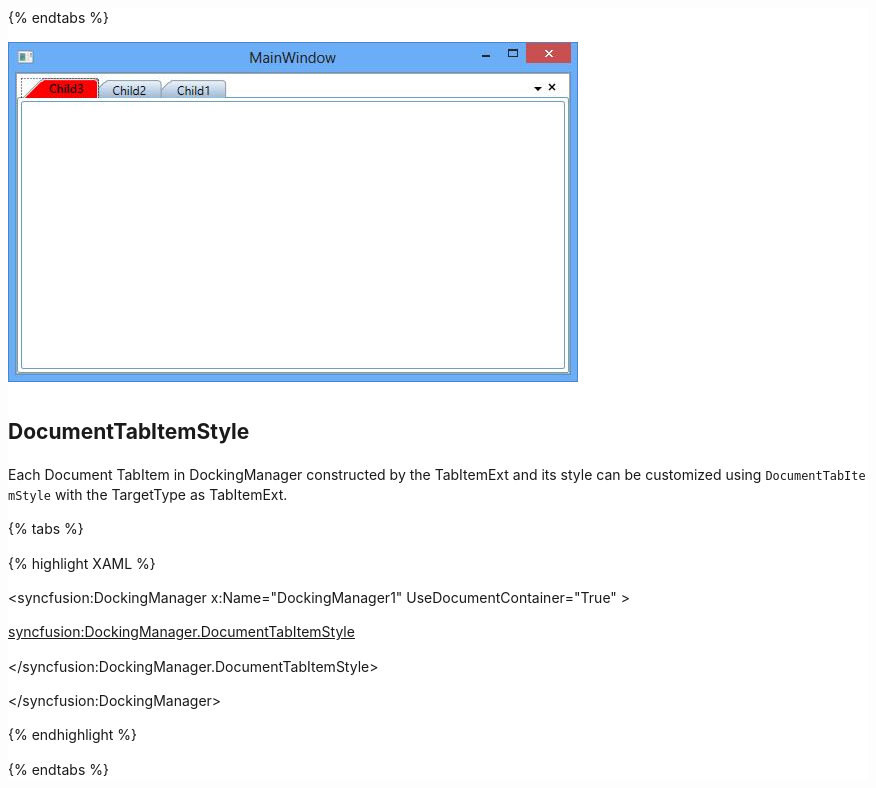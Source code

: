{% endtabs %}

![WPF Docking DocumentTabControl Style](StylingandTemplates_images/wpf-docking-document-tab-control-style.jpeg)


## DocumentTabItemStyle

Each Document TabItem in DockingManager constructed by the TabItemExt and its style can be customized using `DocumentTabItemStyle` with the TargetType as TabItemExt.

{% tabs %}

{% highlight XAML %}

<syncfusion:DockingManager  x:Name="DockingManager1" UseDocumentContainer="True"   >

<syncfusion:DockingManager.DocumentTabItemStyle>

<Style TargetType="{x:Type syncfusion:TabItemExt}">

<Setter Property="BorderBrush" Value="Red" />

</Style>

</syncfusion:DockingManager.DocumentTabItemStyle>

<ContentControl syncfusion:DockingManager.Header="Child1" syncfusion:DockingManager.State="Document"/>

<ContentControl syncfusion:DockingManager.Header="Child2" syncfusion:DockingManager.State="Document"/>

<ContentControl syncfusion:DockingManager.Header="Child3" syncfusion:DockingManager.State="Document"/> 
	
</syncfusion:DockingManager>


{% endhighlight %}

{% endtabs %}
